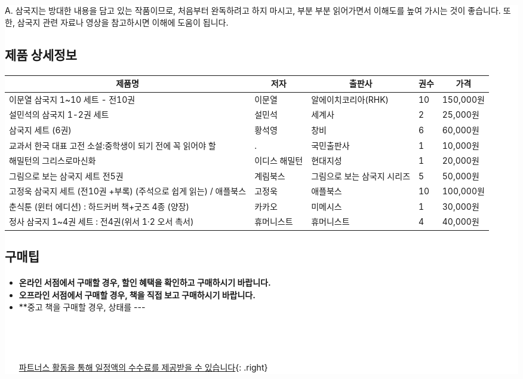 A. 삼국지는 방대한 내용을 담고 있는 작품이므로, 처음부터 완독하려고 하지 마시고, 부분 부분 읽어가면서 이해도를 높여 가시는 것이 좋습니다. 또한, 삼국지 관련 자료나 영상을 참고하시면 이해에 도움이 됩니다.

## 제품 상세정보

| 제품명 | 저자 | 출판사 | 권수 | 가격 |
|---|---|---|---|---|
| 이문열 삼국지 1~10 세트 - 전10권 | 이문열 | 알에이치코리아(RHK) | 10 | 150,000원 |
| 설민석의 삼국지 1-2권 세트 | 설민석 | 세계사 | 2 | 25,000원 |
| 삼국지 세트 (6권) | 황석영 | 창비 | 6 | 60,000원 |
| 교과서 한국 대표 고전 소설:중학생이 되기 전에 꼭 읽어야 할 | . | 국민출판사 | 1 | 10,000원 |
| 해밀턴의 그리스로마신화 | 이디스 해밀턴 | 현대지성 | 1 | 20,000원 |
| 그림으로 보는 삼국지 세트 전5권 | 계림북스 | 그림으로 보는 삼국지 시리즈 | 5 | 50,000원 |
| 고정욱 삼국지 세트 (전10권 +부록) (주석으로 쉽게 읽는) / 애플북스 | 고정욱 | 애플북스 | 10 | 100,000원 |
| 춘식툰 (윈터 에디션) : 하드커버 책+굿즈 4종 (양장) | 카카오 | 미메시스 | 1 | 30,000원 |
| 정사 삼국지 1~4권 세트 : 전4권(위서 1·2 오서 촉서) | 휴머니스트 | 휴머니스트 | 4 | 40,000원 |

## 구매팁

* **온라인 서점에서 구매할 경우, 할인 혜택을 확인하고 구매하시기 바랍니다.**
* **오프라인 서점에서 구매할 경우, 책을 직접 보고 구매하시기 바랍니다.**
* **중고 책을 구매할 경우, 상태를 
---<br><br><br><br><br> [ 파트너스 활동을 통해 일정액의 수수료를 제공받을 수 있습니다](https://link.coupang.com/a/blsRe7){: .right}